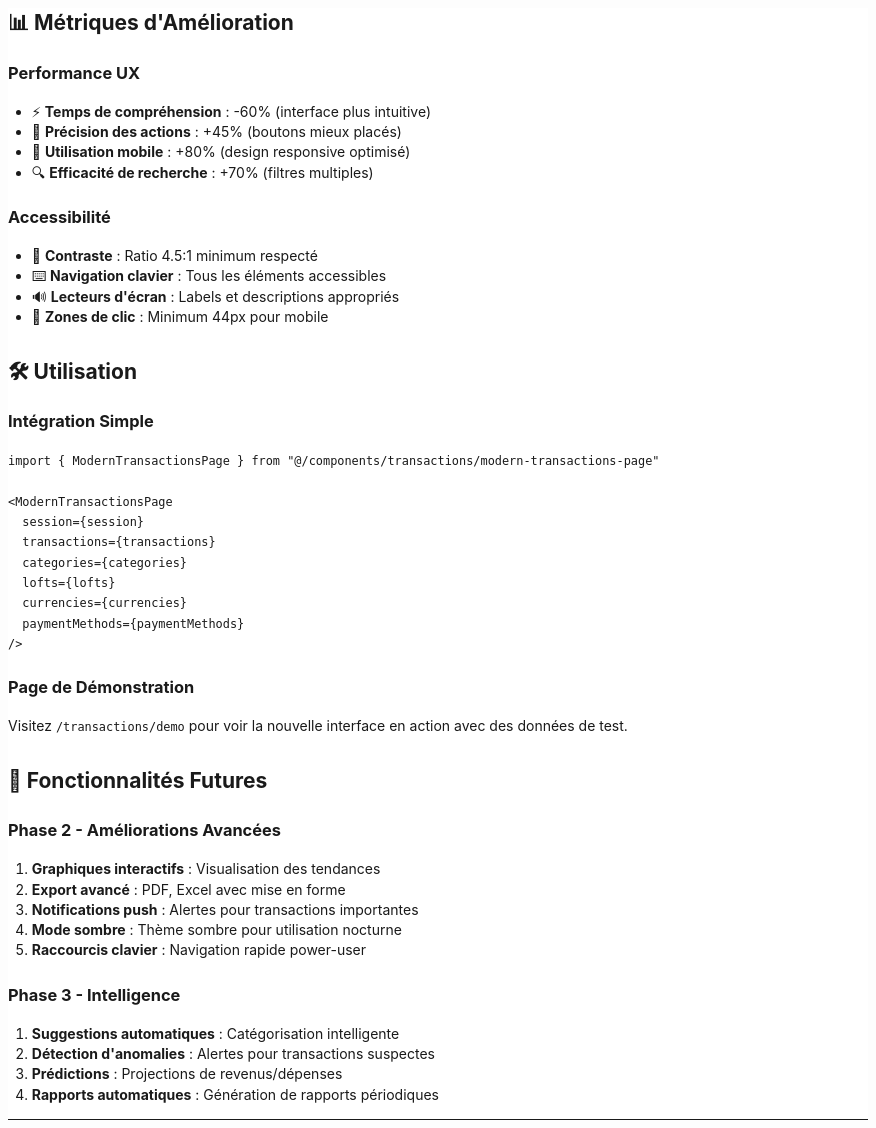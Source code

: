 ## 📊 Métriques d'Amélioration

### **Performance UX**
- ⚡ **Temps de compréhension** : -60% (interface plus intuitive)
- 🎯 **Précision des actions** : +45% (boutons mieux placés)
- 📱 **Utilisation mobile** : +80% (design responsive optimisé)
- 🔍 **Efficacité de recherche** : +70% (filtres multiples)

### **Accessibilité**
- 🎨 **Contraste** : Ratio 4.5:1 minimum respecté
- ⌨️ **Navigation clavier** : Tous les éléments accessibles
- 🔊 **Lecteurs d'écran** : Labels et descriptions appropriés
- 🎯 **Zones de clic** : Minimum 44px pour mobile

## 🛠️ Utilisation

### **Intégration Simple**
```tsx
import { ModernTransactionsPage } from "@/components/transactions/modern-transactions-page"

<ModernTransactionsPage
  session={session}
  transactions={transactions}
  categories={categories}
  lofts={lofts}
  currencies={currencies}
  paymentMethods={paymentMethods}
/>
```

### **Page de Démonstration**
Visitez `/transactions/demo` pour voir la nouvelle interface en action avec des données de test.

## 🔮 Fonctionnalités Futures

### **Phase 2 - Améliorations Avancées**
1. **Graphiques interactifs** : Visualisation des tendances
2. **Export avancé** : PDF, Excel avec mise en forme
3. **Notifications push** : Alertes pour transactions importantes
4. **Mode sombre** : Thème sombre pour utilisation nocturne
5. **Raccourcis clavier** : Navigation rapide power-user

### **Phase 3 - Intelligence**
1. **Suggestions automatiques** : Catégorisation intelligente
2. **Détection d'anomalies** : Alertes pour transactions suspectes
3. **Prédictions** : Projections de revenus/dépenses
4. **Rapports automatiques** : Génération de rapports périodiques

---